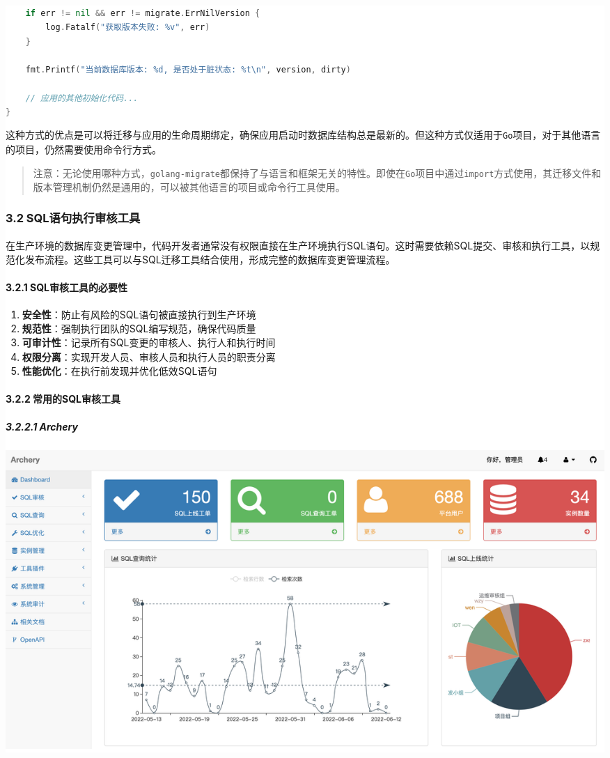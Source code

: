 ```go
	if err != nil && err != migrate.ErrNilVersion {
		log.Fatalf("获取版本失败: %v", err)
	}

	fmt.Printf("当前数据库版本: %d, 是否处于脏状态: %t\n", version, dirty)

	// 应用的其他初始化代码...
}
```

这种方式的优点是可以将迁移与应用的生命周期绑定，确保应用启动时数据库结构总是最新的。但这种方式仅适用于`Go`项目，对于其他语言的项目，仍然需要使用命令行方式。

> 注意：无论使用哪种方式，`golang-migrate`都保持了与语言和框架无关的特性。即使在`Go`项目中通过`import`方式使用，其迁移文件和版本管理机制仍然是通用的，可以被其他语言的项目或命令行工具使用。



### 3.2 SQL语句执行审核工具

在生产环境的数据库变更管理中，代码开发者通常没有权限直接在生产环境执行SQL语句。这时需要依赖SQL提交、审核和执行工具，以规范化发布流程。这些工具可以与SQL迁移工具结合使用，形成完整的数据库变更管理流程。

#### 3.2.1 SQL审核工具的必要性

1. **安全性**：防止有风险的SQL语句被直接执行到生产环境
2. **规范性**：强制执行团队的SQL编写规范，确保代码质量
3. **可审计性**：记录所有SQL变更的审核人、执行人和执行时间
4. **权限分离**：实现开发人员、审核人员和执行人员的职责分离
5. **性能优化**：在执行前发现并优化低效SQL语句

#### 3.2.2 常用的SQL审核工具

##### 3.2.2.1 Archery

![alt text](<assets/SQL Migrate数据库迁移与版本管理：管理数据库结构变更的有效方法/image-2.png>)
